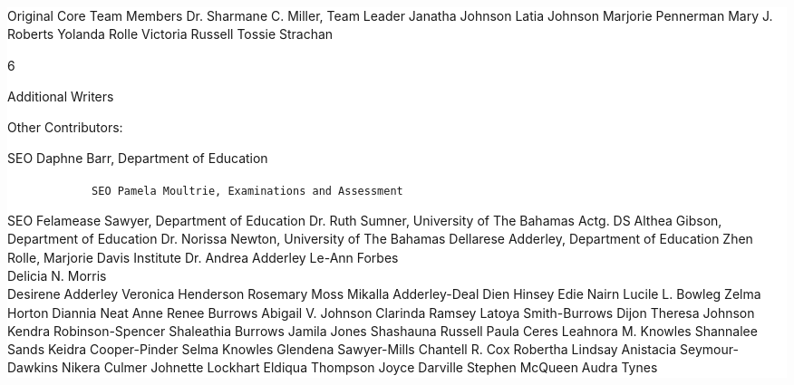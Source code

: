 Original Core Team Members 
Dr. Sharmane C. Miller, Team Leader 
Janatha Johnson 
Latia Johnson 
Marjorie Pennerman 
Mary J. Roberts 
Yolanda Rolle 
Victoria Russell 
Tossie Strachan 


 
 
 
 
 
 
 6 
 
Additional Writers  
 
 
Other Contributors: 
 
SEO Daphne Barr, Department of Education 
 
                 SEO Pamela Moultrie, Examinations and Assessment 
SEO Felamease Sawyer, Department of Education                      Dr. Ruth Sumner, University of The Bahamas 
Actg. DS Althea Gibson, Department of Education                        Dr. Norissa Newton, University of The Bahamas 
Dellarese Adderley, Department of Education                               Zhen Rolle, Marjorie Davis Institute 
Dr. Andrea Adderley 
Le-Ann Forbes  
Delicia N. Morris  
Desirene Adderley 
Veronica Henderson 
Rosemary Moss 
Mikalla Adderley-Deal 
Dien Hinsey 
Edie Nairn 
Lucile L. Bowleg 
Zelma Horton 
Diannia Neat 
Anne Renee Burrows 
Abigail V. Johnson 
Clarinda Ramsey 
Latoya Smith-Burrows 
Dijon Theresa Johnson 
Kendra Robinson-Spencer 
Shaleathia Burrows 
Jamila Jones 
Shashauna Russell 
Paula Ceres 
Leahnora M. Knowles 
Shannalee Sands 
Keidra Cooper-Pinder 
Selma Knowles 
Glendena Sawyer-Mills 
Chantell R. Cox 
Robertha Lindsay 
Anistacia Seymour-Dawkins 
Nikera Culmer 
Johnette Lockhart 
Eldiqua Thompson 
Joyce Darville 
Stephen McQueen 
Audra Tynes 